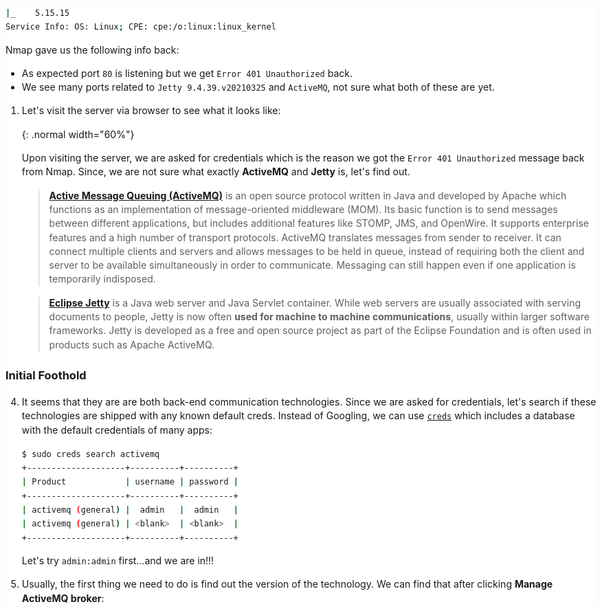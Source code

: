```bash
|_    5.15.15
Service Info: OS: Linux; CPE: cpe:/o:linux:linux_kernel
```

Nmap gave us the following info back:

* As expected port `80` is listening but we get `Error 401 Unauthorized` back.
* We see many ports related to `Jetty 9.4.39.v20210325` and `ActiveMQ`, not sure what both of these are yet.

1.  Let's visit the server via browser to see what it looks like:

    {: .normal width="60%"}

    Upon visiting the server, we are asked for credentials which is the reason we got the `Error 401 Unauthorized` message back from Nmap. Since, we are not sure what exactly **ActiveMQ** and **Jetty** is, let's find out.

    > [**Active Message Queuing (ActiveMQ)**](https://www.extrahop.com/resources/protocols/activemq/) is an open source protocol written in Java and developed by Apache which functions as an implementation of message-oriented middleware (MOM). Its basic function is to send messages between different applications, but includes additional features like STOMP, JMS, and OpenWire. It supports enterprise features and a high number of transport protocols. ActiveMQ translates messages from sender to receiver. It can connect multiple clients and servers and allows messages to be held in queue, instead of requiring both the client and server to be available simultaneously in order to communicate. Messaging can still happen even if one application is temporarily indisposed.

    > [**Eclipse Jetty**](https://en.wikipedia.org/wiki/Jetty\_\(web\_server\)) is a Java web server and Java Servlet container. While web servers are usually associated with serving documents to people, Jetty is now often **used for machine to machine communications**, usually within larger software frameworks. Jetty is developed as a free and open source project as part of the Eclipse Foundation and is often used in products such as Apache ActiveMQ.

### Initial Foothold

4.  It seems that they are are both back-end communication technologies. Since we are asked for credentials, let's search if these technologies are shipped with any known default creds. Instead of Googling, we can use [`creds`](https://github.com/ihebski/DefaultCreds-cheat-sheet) which includes a database with the default credentials of many apps:

    ```bash
    $ sudo creds search activemq
    +--------------------+----------+----------+
    | Product            | username | password |
    +--------------------+----------+----------+
    | activemq (general) |  admin   |  admin   |
    | activemq (general) | <blank>  | <blank>  |
    +--------------------+----------+----------+
    ```

    Let's try `admin:admin` first...and we are in!!!
5.  Usually, the first thing we need to do is find out the version of the technology. We can find that after clicking **Manage ActiveMQ broker**:
